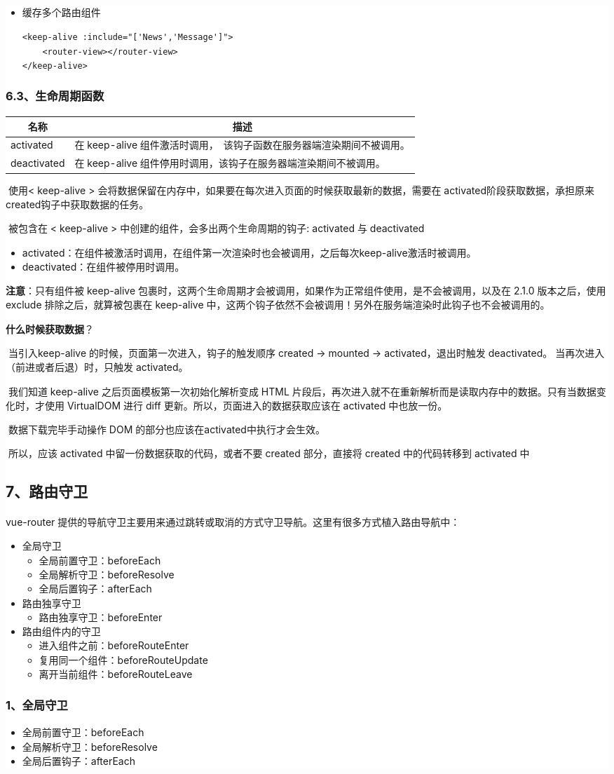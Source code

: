 - 缓存多个路由组件

  ```vue
  <keep-alive :include="['News','Message']">
      <router-view></router-view>
  </keep-alive>
  ```

### 6.3、生命周期函数

| 名称        | 描述                                                         |
| ----------- | ------------------------------------------------------------ |
| activated   | 在 keep-alive 组件激活时调用， 该钩子函数在服务器端渲染期间不被调用。 |
| deactivated | 在 keep-alive 组件停用时调用，该钩子在服务器端渲染期间不被调用。 |

​		使用< keep-alive > 会将数据保留在内存中，如果要在每次进入页面的时候获取最新的数据，需要在 activated阶段获取数据，承担原来created钩子中获取数据的任务。

​		被包含在 < keep-alive > 中创建的组件，会多出两个生命周期的钩子: activated 与 deactivated

- activated：在组件被激活时调用，在组件第一次渲染时也会被调用，之后每次keep-alive激活时被调用。
- deactivated：在组件被停用时调用。

**注意**：只有组件被 keep-alive 包裹时，这两个生命周期才会被调用，如果作为正常组件使用，是不会被调用，以及在 2.1.0 版本之后，使用 exclude 排除之后，就算被包裹在 keep-alive 中，这两个钩子依然不会被调用！另外在服务端渲染时此钩子也不会被调用的。

**什么时候获取数据**？

​		当引入keep-alive 的时候，页面第一次进入，钩子的触发顺序 created -> mounted -> activated，退出时触发 deactivated。
​		当再次进入（前进或者后退）时，只触发 activated。

​		我们知道 keep-alive 之后页面模板第一次初始化解析变成 HTML 片段后，再次进入就不在重新解析而是读取内存中的数据。只有当数据变化时，才使用 VirtualDOM 进行 diff 更新。所以，页面进入的数据获取应该在 activated 中也放一份。

​		数据下载完毕手动操作 DOM 的部分也应该在activated中执行才会生效。

​		所以，应该 activated 中留一份数据获取的代码，或者不要 created 部分，直接将 created 中的代码转移到 activated 中

## 7、路由守卫

vue-router 提供的导航守卫主要用来通过跳转或取消的方式守卫导航。这里有很多方式植入路由导航中：

- 全局守卫
  - 全局前置守卫：beforeEach
  - 全局解析守卫：beforeResolve
  - 全局后置钩子：afterEach
- 路由独享守卫
  - 路由独享守卫：beforeEnter
- 路由组件内的守卫
  - 进入组件之前：beforeRouteEnter
  - 复用同一个组件：beforeRouteUpdate
  - 离开当前组件：beforeRouteLeave

### 1、全局守卫

- 全局前置守卫：beforeEach
- 全局解析守卫：beforeResolve
- 全局后置钩子：afterEach
